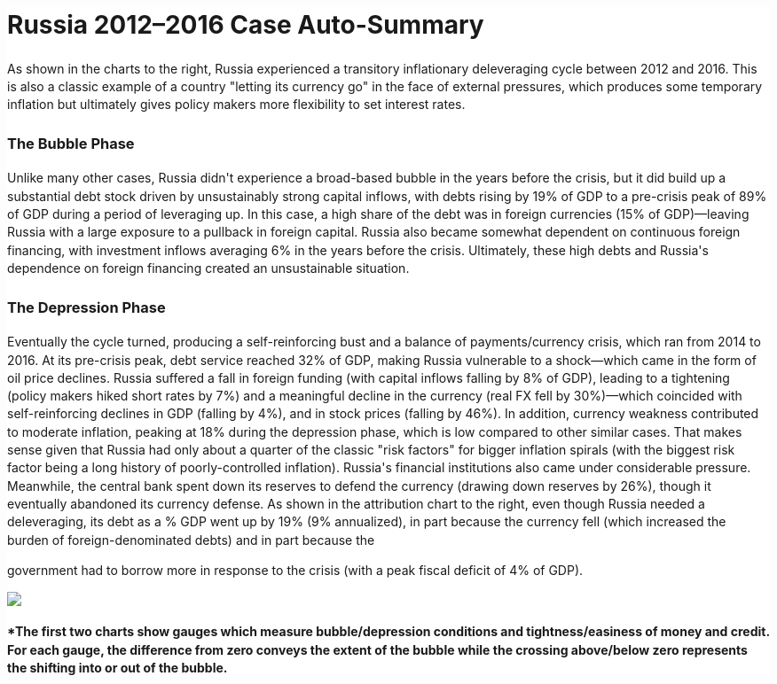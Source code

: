 # **Russia 2012–2016 Case Auto-Summary**

As shown in the charts to the right, Russia experienced a transitory inflationary deleveraging cycle between 2012 and 2016. This is also a classic example of a country "letting its currency go" in the face of external pressures, which produces some temporary inflation but ultimately gives policy makers more flexibility to set interest rates.

### **The Bubble Phase**

Unlike many other cases, Russia didn't experience a broad-based bubble in the years before the crisis, but it did build up a substantial debt stock driven by unsustainably strong capital inflows, with debts rising by 19% of GDP to a pre-crisis peak of 89% of GDP during a period of leveraging up. In this case, a high share of the debt was in foreign currencies (15% of GDP)—leaving Russia with a large exposure to a pullback in foreign capital. Russia also became somewhat dependent on continuous foreign financing, with investment inflows averaging 6% in the years before the crisis. Ultimately, these high debts and Russia's dependence on foreign financing created an unsustainable situation.

### **The Depression Phase**

Eventually the cycle turned, producing a self-reinforcing bust and a balance of payments/currency crisis, which ran from 2014 to 2016. At its pre-crisis peak, debt service reached 32% of GDP, making Russia vulnerable to a shock—which came in the form of oil price declines. Russia suffered a fall in foreign funding (with capital inflows falling by 8% of GDP), leading to a tightening (policy makers hiked short rates by 7%) and a meaningful decline in the currency (real FX fell by 30%)—which coincided with self-reinforcing declines in GDP (falling by 4%), and in stock prices (falling by 46%). In addition, currency weakness contributed to moderate inflation, peaking at 18% during the depression phase, which is low compared to other similar cases. That makes sense given that Russia had only about a quarter of the classic "risk factors" for bigger inflation spirals (with the biggest risk factor being a long history of poorly-controlled inflation). Russia's financial institutions also came under considerable pressure. Meanwhile, the central bank spent down its reserves to defend the currency (drawing down reserves by 26%), though it eventually abandoned its currency defense. As shown in the attribution chart to the right, even though Russia needed a deleveraging, its debt as a % GDP went up by 19% (9% annualized), in part because the currency fell (which increased the burden of foreign-denominated debts) and in part because the

government had to borrow more in response to the crisis (with a peak fiscal deficit of 4% of GDP).

![](Attachments/BigDebtCycles_page_200_Figure_9.jpeg)

**\*The first two charts show gauges which measure bubble/depression conditions and tightness/easiness of money and credit. For each gauge, the difference from zero conveys the extent of the bubble while the crossing above/below zero represents the shifting into or out of the bubble.**

